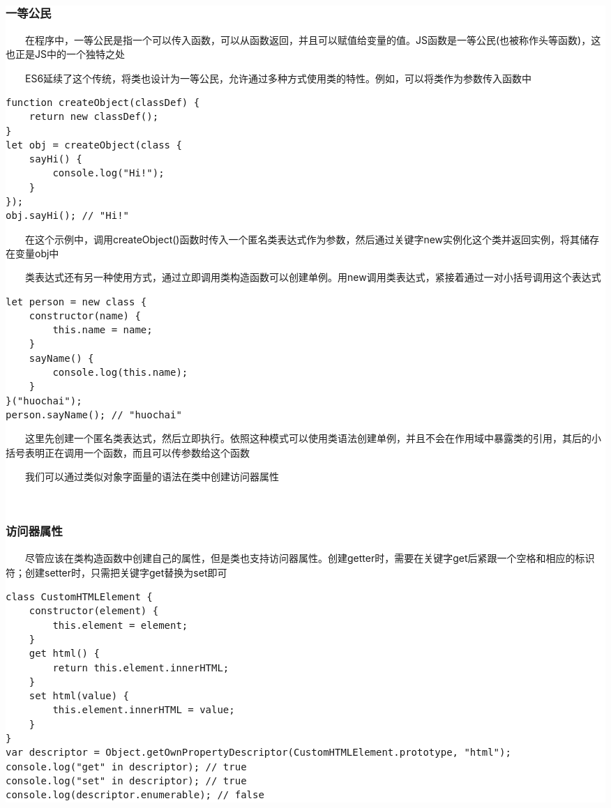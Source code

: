 ### 一等公民

　　在程序中，一等公民是指一个可以传入函数，可以从函数返回，并且可以赋值给变量的值。JS函数是一等公民(也被称作头等函数)，这也正是JS中的一个独特之处

　　ES6延续了这个传统，将类也设计为一等公民，允许通过多种方式使用类的特性。例如，可以将类作为参数传入函数中

<div class="cnblogs_code">
<pre>function createObject(classDef) {
    return new classDef();
}
let obj = createObject(class {
    sayHi() {
        console.log("Hi!");
    }
});
obj.sayHi(); // "Hi!"</pre>
</div>

　　在这个示例中，调用createObject()函数时传入一个匿名类表达式作为参数，然后通过关键字new实例化这个类并返回实例，将其储存在变量obj中

　　类表达式还有另一种使用方式，通过立即调用类构造函数可以创建单例。用new调用类表达式，紧接着通过一对小括号调用这个表达式

<div class="cnblogs_code">
<pre>let person = new class {
    constructor(name) {
        this.name = name;
    }
    sayName() {
        console.log(this.name);
    }
}("huochai");
person.sayName(); // "huochai"</pre>
</div>

　　这里先创建一个匿名类表达式，然后立即执行。依照这种模式可以使用类语法创建单例，并且不会在作用域中暴露类的引用，其后的小括号表明正在调用一个函数，而且可以传参数给这个函数

　　我们可以通过类似对象字面量的语法在类中创建访问器属性

&nbsp;

### 访问器属性

　　尽管应该在类构造函数中创建自己的属性，但是类也支持访问器属性。创建getter时，需要在关键字get后紧跟一个空格和相应的标识符；创建setter时，只需把关键字get替换为set即可

<div class="cnblogs_code">
<pre>class CustomHTMLElement {
    constructor(element) {
        this.element = element;
    }
    get html() {
        return this.element.innerHTML;
    }
    set html(value) {
        this.element.innerHTML = value;
    }
}
var descriptor = Object.getOwnPropertyDescriptor(CustomHTMLElement.prototype, "html");
console.log("get" in descriptor); // true
console.log("set" in descriptor); // true
console.log(descriptor.enumerable); // false</pre>
</div>
